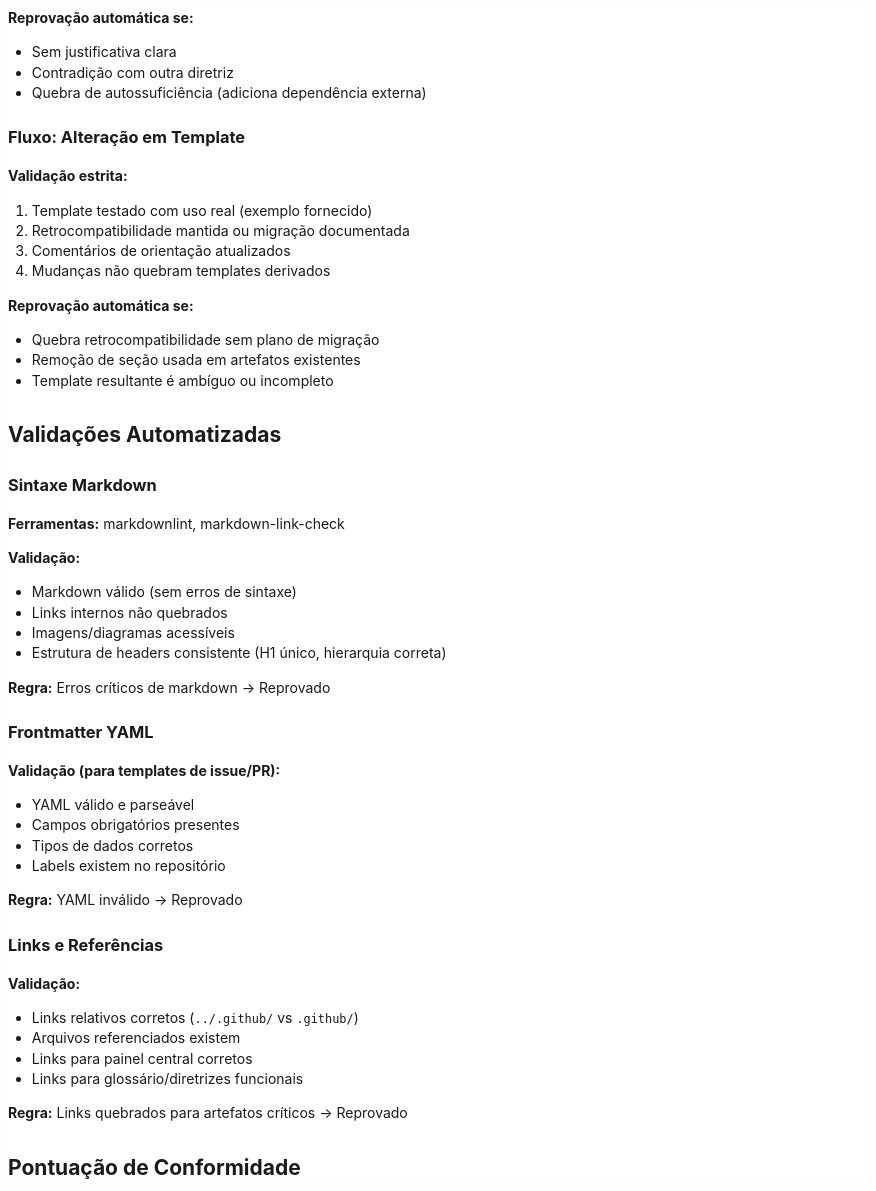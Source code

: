 **Reprovação automática se:**
- Sem justificativa clara
- Contradição com outra diretriz
- Quebra de autossuficiência (adiciona dependência externa)

### Fluxo: Alteração em Template

**Validação estrita:**
1. Template testado com uso real (exemplo fornecido)
2. Retrocompatibilidade mantida ou migração documentada
3. Comentários de orientação atualizados
4. Mudanças não quebram templates derivados

**Reprovação automática se:**
- Quebra retrocompatibilidade sem plano de migração
- Remoção de seção usada em artefatos existentes
- Template resultante é ambíguo ou incompleto

## Validações Automatizadas

### Sintaxe Markdown

**Ferramentas:** markdownlint, markdown-link-check

**Validação:**
- Markdown válido (sem erros de sintaxe)
- Links internos não quebrados
- Imagens/diagramas acessíveis
- Estrutura de headers consistente (H1 único, hierarquia correta)

**Regra:** Erros críticos de markdown → Reprovado

### Frontmatter YAML

**Validação (para templates de issue/PR):**
- YAML válido e parseável
- Campos obrigatórios presentes
- Tipos de dados corretos
- Labels existem no repositório

**Regra:** YAML inválido → Reprovado

### Links e Referências

**Validação:**
- Links relativos corretos (`../.github/` vs `.github/`)
- Arquivos referenciados existem
- Links para painel central corretos
- Links para glossário/diretrizes funcionais

**Regra:** Links quebrados para artefatos críticos → Reprovado

## Pontuação de Conformidade
